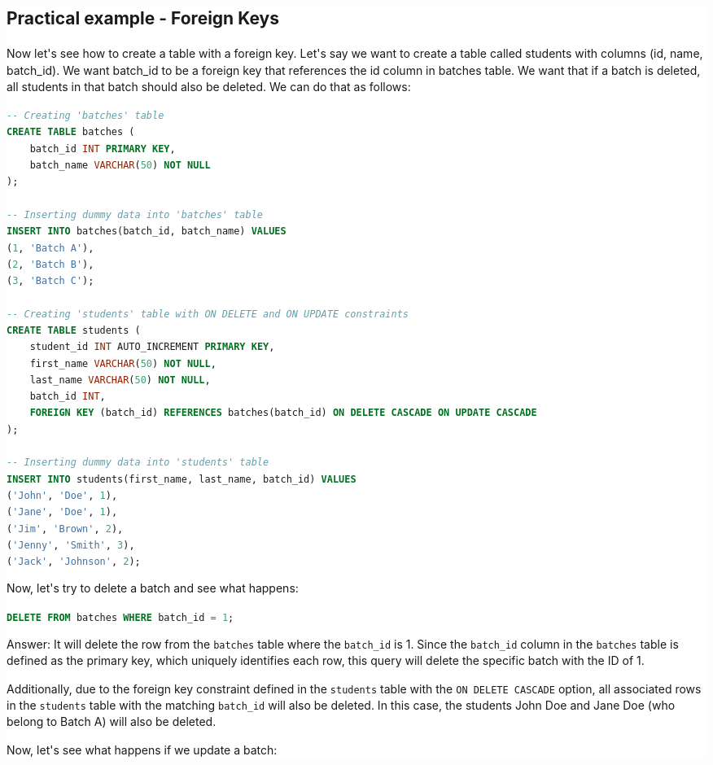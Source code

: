 Practical example - Foreign Keys
---

Now let's see how to create a table with a foreign key. Let's say we want to create a table called students with columns (id, name, batch_id). We want batch_id to be a foreign key that references the id column in batches table. We want that if a batch is deleted, all students in that batch should also be deleted. We can do that as follows:

```sql
-- Creating 'batches' table
CREATE TABLE batches (
    batch_id INT PRIMARY KEY,
    batch_name VARCHAR(50) NOT NULL
);

-- Inserting dummy data into 'batches' table
INSERT INTO batches(batch_id, batch_name) VALUES
(1, 'Batch A'),
(2, 'Batch B'),
(3, 'Batch C');

-- Creating 'students' table with ON DELETE and ON UPDATE constraints
CREATE TABLE students (
    student_id INT AUTO_INCREMENT PRIMARY KEY,
    first_name VARCHAR(50) NOT NULL,
    last_name VARCHAR(50) NOT NULL,
    batch_id INT,
    FOREIGN KEY (batch_id) REFERENCES batches(batch_id) ON DELETE CASCADE ON UPDATE CASCADE
);

-- Inserting dummy data into 'students' table
INSERT INTO students(first_name, last_name, batch_id) VALUES
('John', 'Doe', 1),
('Jane', 'Doe', 1),
('Jim', 'Brown', 2),
('Jenny', 'Smith', 3),
('Jack', 'Johnson', 2);
```

Now, let's try to delete a batch and see what happens:

```sql
DELETE FROM batches WHERE batch_id = 1;
```
Answer: It will delete the row from the `batches` table where the `batch_id` is 1. Since the `batch_id` column in the `batches` table is defined as the primary key, which uniquely identifies each row, this query will delete the specific batch with the ID of 1.

Additionally, due to the foreign key constraint defined in the `students` table with the `ON DELETE CASCADE` option, all associated rows in the `students` table with the matching `batch_id` will also be deleted. In this case, the students John Doe and Jane Doe (who belong to Batch A) will also be deleted.

Now, let's see what happens if we update a batch:
